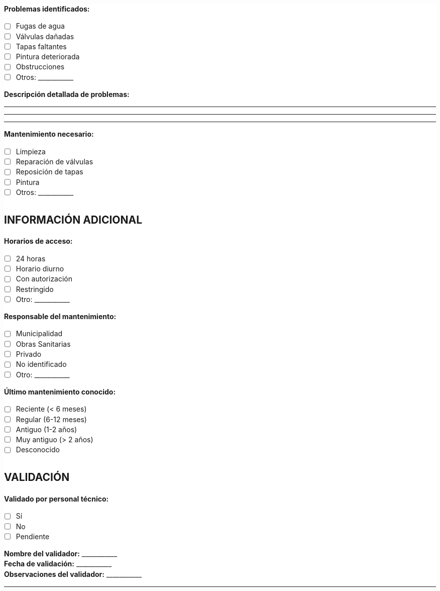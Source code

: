 **Problemas identificados:**
- [ ] Fugas de agua
- [ ] Válvulas dañadas
- [ ] Tapas faltantes
- [ ] Pintura deteriorada
- [ ] Obstrucciones
- [ ] Otros: ___________

**Descripción detallada de problemas:**
___________
___________
___________

**Mantenimiento necesario:**
- [ ] Limpieza
- [ ] Reparación de válvulas
- [ ] Reposición de tapas
- [ ] Pintura
- [ ] Otros: ___________

## INFORMACIÓN ADICIONAL

**Horarios de acceso:**
- [ ] 24 horas
- [ ] Horario diurno
- [ ] Con autorización
- [ ] Restringido
- [ ] Otro: ___________

**Responsable del mantenimiento:**
- [ ] Municipalidad
- [ ] Obras Sanitarias
- [ ] Privado
- [ ] No identificado
- [ ] Otro: ___________

**Último mantenimiento conocido:**
- [ ] Reciente (< 6 meses)
- [ ] Regular (6-12 meses)
- [ ] Antiguo (1-2 años)
- [ ] Muy antiguo (> 2 años)
- [ ] Desconocido

## VALIDACIÓN

**Validado por personal técnico:**
- [ ] Sí
- [ ] No
- [ ] Pendiente

**Nombre del validador:** ___________  
**Fecha de validación:** ___________  
**Observaciones del validador:** ___________
___________
